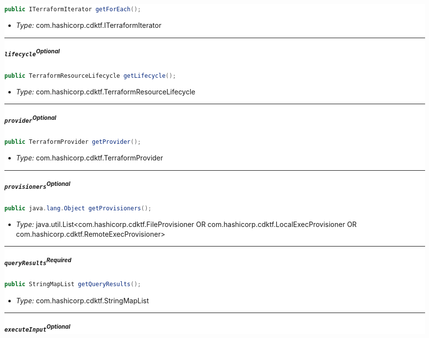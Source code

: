 ```java
public ITerraformIterator getForEach();
```

- *Type:* com.hashicorp.cdktf.ITerraformIterator

---

##### `lifecycle`<sup>Optional</sup> <a name="lifecycle" id="@cdktf/provider-snowflake.unsafeExecute.UnsafeExecute.property.lifecycle"></a>

```java
public TerraformResourceLifecycle getLifecycle();
```

- *Type:* com.hashicorp.cdktf.TerraformResourceLifecycle

---

##### `provider`<sup>Optional</sup> <a name="provider" id="@cdktf/provider-snowflake.unsafeExecute.UnsafeExecute.property.provider"></a>

```java
public TerraformProvider getProvider();
```

- *Type:* com.hashicorp.cdktf.TerraformProvider

---

##### `provisioners`<sup>Optional</sup> <a name="provisioners" id="@cdktf/provider-snowflake.unsafeExecute.UnsafeExecute.property.provisioners"></a>

```java
public java.lang.Object getProvisioners();
```

- *Type:* java.util.List<com.hashicorp.cdktf.FileProvisioner OR com.hashicorp.cdktf.LocalExecProvisioner OR com.hashicorp.cdktf.RemoteExecProvisioner>

---

##### `queryResults`<sup>Required</sup> <a name="queryResults" id="@cdktf/provider-snowflake.unsafeExecute.UnsafeExecute.property.queryResults"></a>

```java
public StringMapList getQueryResults();
```

- *Type:* com.hashicorp.cdktf.StringMapList

---

##### `executeInput`<sup>Optional</sup> <a name="executeInput" id="@cdktf/provider-snowflake.unsafeExecute.UnsafeExecute.property.executeInput"></a>
